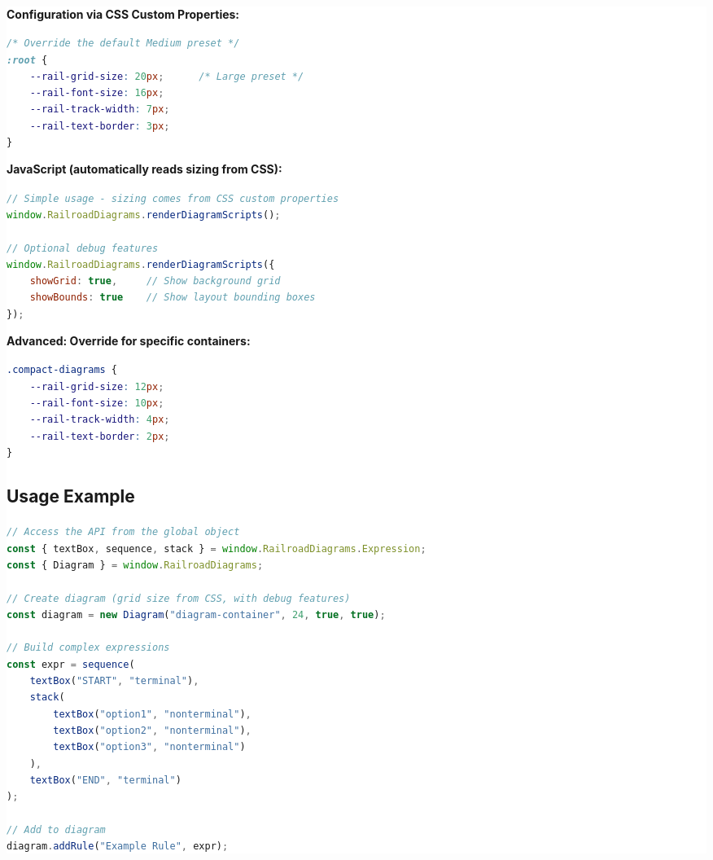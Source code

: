 **Configuration via CSS Custom Properties:**

```css
/* Override the default Medium preset */
:root {
    --rail-grid-size: 20px;      /* Large preset */
    --rail-font-size: 16px;
    --rail-track-width: 7px;
    --rail-text-border: 3px;
}
```

**JavaScript (automatically reads sizing from CSS):**

```javascript
// Simple usage - sizing comes from CSS custom properties
window.RailroadDiagrams.renderDiagramScripts();

// Optional debug features
window.RailroadDiagrams.renderDiagramScripts({ 
    showGrid: true,     // Show background grid
    showBounds: true    // Show layout bounding boxes
});
```

**Advanced: Override for specific containers:**

```css
.compact-diagrams {
    --rail-grid-size: 12px;
    --rail-font-size: 10px;
    --rail-track-width: 4px;
    --rail-text-border: 2px;
}
```

## Usage Example

```javascript
// Access the API from the global object
const { textBox, sequence, stack } = window.RailroadDiagrams.Expression;
const { Diagram } = window.RailroadDiagrams;

// Create diagram (grid size from CSS, with debug features)
const diagram = new Diagram("diagram-container", 24, true, true);

// Build complex expressions
const expr = sequence(
    textBox("START", "terminal"),
    stack(
        textBox("option1", "nonterminal"),
        textBox("option2", "nonterminal"), 
        textBox("option3", "nonterminal")
    ),
    textBox("END", "terminal")
);

// Add to diagram
diagram.addRule("Example Rule", expr);
```
